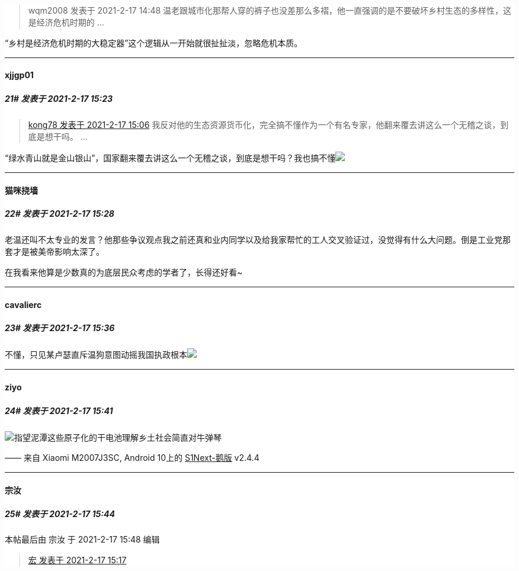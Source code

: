 
<blockquote>wqm2008 发表于 2021-2-17 14:48
温老跟城市化那帮人穿的裤子也没差那么多褶，他一直强调的是不要破坏乡村生态的多样性，这是经济危机时期的 ...</blockquote>
“乡村是经济危机时期的大稳定器”这个逻辑从一开始就很扯扯淡，忽略危机本质。


-----

####  xjjgp01  
##### 21#       发表于 2021-2-17 15:23


<blockquote><a href="httphttps://bbs.saraba1st.com/2b/forum.php?mod=redirect&amp;goto=findpost&amp;pid=50354709&amp;ptid=1988181" target="_blank">kong78 发表于 2021-2-17 15:06</a>
我反对他的生态资源货币化，完全搞不懂作为一个有名专家，他翻来覆去讲这么一个无稽之谈，到底是想干吗。 ...</blockquote>
“绿水青山就是金山银山”，国家翻来覆去讲这么一个无稽之谈，到底是想干吗？我也搞不懂<img src="https://static.saraba1st.com/image/smiley/face2017/038.png" referrerpolicy="no-referrer">


-----

####  猫咪挠墙  
##### 22#       发表于 2021-2-17 15:28


老温还叫不太专业的发言？他那些争议观点我之前还真和业内同学以及给我家帮忙的工人交叉验证过，没觉得有什么大问题。倒是工业党那套才是被美帝影响太深了。


在我看来他算是少数真的为底层民众考虑的学者了，长得还好看~


-----

####  cavalierc  
##### 23#       发表于 2021-2-17 15:36


不懂，只见某卢瑟直斥温狗意图动摇我国执政根本<img src="https://static.saraba1st.com/image/smiley/face2017/037.png" referrerpolicy="no-referrer">


-----

####  ziyo  
##### 24#       发表于 2021-2-17 15:41


<img src="https://static.saraba1st.com/image/smiley/face2017/048.png" referrerpolicy="no-referrer">指望泥潭这些原子化的干电池理解乡土社会简直对牛弹琴

—— 来自 Xiaomi M2007J3SC, Android 10上的 [S1Next-鹅版](https://github.com/ykrank/S1-Next/releases) v2.4.4


-----

####  宗汝  
##### 25#       发表于 2021-2-17 15:44


 本帖最后由 宗汝 于 2021-2-17 15:48 编辑 
<blockquote><a href="httphttps://bbs.saraba1st.com/2b/forum.php?mod=redirect&amp;goto=findpost&amp;pid=50354798&amp;ptid=1988181" target="_blank">宏 发表于 2021-2-17 15:17</a>
